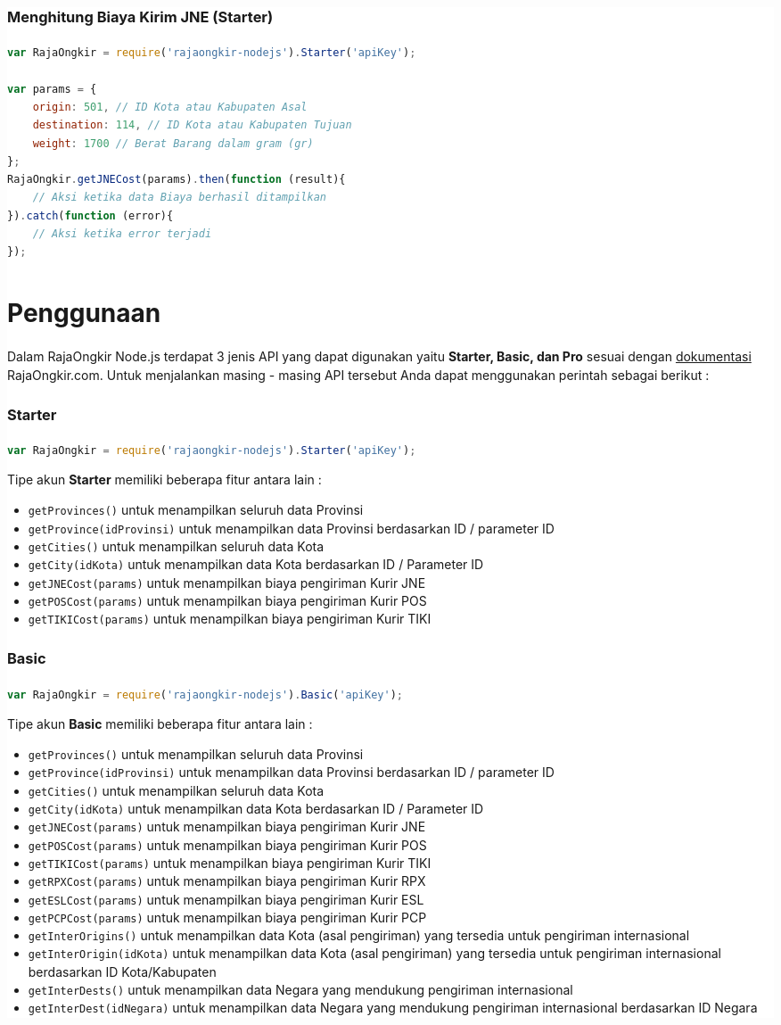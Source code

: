 ```javascript
```

### Menghitung Biaya Kirim JNE (Starter)
```javascript
var RajaOngkir = require('rajaongkir-nodejs').Starter('apiKey');

var params = {
    origin: 501, // ID Kota atau Kabupaten Asal
    destination: 114, // ID Kota atau Kabupaten Tujuan
    weight: 1700 // Berat Barang dalam gram (gr)
};
RajaOngkir.getJNECost(params).then(function (result){
    // Aksi ketika data Biaya berhasil ditampilkan
}).catch(function (error){
    // Aksi ketika error terjadi
});
```

<a name="usage"></a>
# Penggunaan
Dalam RajaOngkir Node.js terdapat 3 jenis API yang dapat digunakan yaitu **Starter, Basic, dan Pro** sesuai dengan [dokumentasi](http://rajaongkir.com/dokumentasi) RajaOngkir.com.
Untuk menjalankan masing - masing API tersebut Anda dapat menggunakan perintah sebagai berikut : 

### Starter
```javascript
var RajaOngkir = require('rajaongkir-nodejs').Starter('apiKey');
```
Tipe akun **Starter** memiliki beberapa fitur antara lain : 
* <code>getProvinces()</code> untuk menampilkan seluruh data Provinsi 
* <code>getProvince(idProvinsi)</code> untuk menampilkan data Provinsi berdasarkan ID / parameter ID
* <code>getCities()</code> untuk menampilkan seluruh data Kota
* <code>getCity(idKota)</code> untuk menampilkan data Kota berdasarkan ID / Parameter ID
* <code>getJNECost(params)</code> untuk menampilkan biaya pengiriman Kurir JNE
* <code>getPOSCost(params)</code> untuk menampilkan biaya pengiriman Kurir POS
* <code>getTIKICost(params)</code> untuk menampilkan biaya pengiriman Kurir TIKI


### Basic
```javascript
var RajaOngkir = require('rajaongkir-nodejs').Basic('apiKey');
```
Tipe akun **Basic** memiliki beberapa fitur antara lain :
* <code>getProvinces()</code> untuk menampilkan seluruh data Provinsi 
* <code>getProvince(idProvinsi)</code> untuk menampilkan data Provinsi berdasarkan ID / parameter ID
* <code>getCities()</code> untuk menampilkan seluruh data Kota
* <code>getCity(idKota)</code> untuk menampilkan data Kota berdasarkan ID / Parameter ID
* <code>getJNECost(params)</code> untuk menampilkan biaya pengiriman Kurir JNE
* <code>getPOSCost(params)</code> untuk menampilkan biaya pengiriman Kurir POS
* <code>getTIKICost(params)</code> untuk menampilkan biaya pengiriman Kurir TIKI
* <code>getRPXCost(params)</code> untuk menampilkan biaya pengiriman Kurir RPX
* <code>getESLCost(params)</code> untuk menampilkan biaya pengiriman Kurir ESL
* <code>getPCPCost(params)</code> untuk menampilkan biaya pengiriman Kurir PCP
* <code>getInterOrigins()</code> untuk menampilkan data Kota (asal pengiriman) yang tersedia untuk pengiriman internasional
* <code>getInterOrigin(idKota)</code> untuk menampilkan data Kota (asal pengiriman) yang tersedia untuk pengiriman internasional berdasarkan ID Kota/Kabupaten
* <code>getInterDests()</code> untuk menampilkan data Negara yang mendukung pengiriman internasional
* <code>getInterDest(idNegara)</code> untuk menampilkan data Negara yang mendukung pengiriman internasional berdasarkan ID Negara